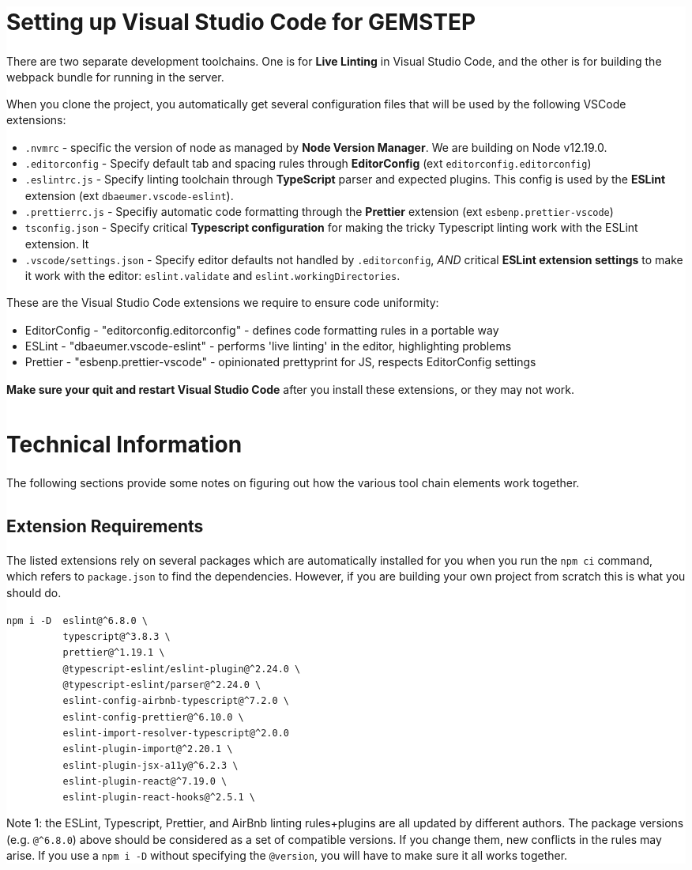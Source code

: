 # Setting up Visual Studio Code for GEMSTEP

There are two separate development toolchains. One is for  **Live Linting** in Visual Studio Code, and the other is for building the webpack bundle for running in the server. 

When you clone the project, you automatically get several configuration files that will be used by the following VSCode extensions:

* `.nvmrc` - specific the version of node as managed by **Node Version Manager**. We are building on Node v12.19.0.
* `.editorconfig` - Specify default tab and spacing rules through **EditorConfig** (ext `editorconfig.editorconfig`)
* `.eslintrc.js` - Specify linting toolchain through **TypeScript** parser and expected plugins. This config is used by the **ESLint** extension (ext `dbaeumer.vscode-eslint`).
* `.prettierrc.js` - Specifiy automatic code formatting through the **Prettier** extension (ext `esbenp.prettier-vscode`)
* `tsconfig.json` - Specify critical **Typescript configuration** for making the tricky Typescript linting work with the ESLint extension. It 
* `.vscode/settings.json` - Specify editor defaults not handled by `.editorconfig`, *AND* critical **ESLint extension settings** to make it work with the editor: `eslint.validate` and `eslint.workingDirectories`.

These are the Visual Studio Code extensions we require to ensure code uniformity:

* EditorConfig - "editorconfig.editorconfig" - defines code formatting rules in a portable way
* ESLint - "dbaeumer.vscode-eslint" - performs 'live linting' in the editor, highlighting problems
* Prettier - "esbenp.prettier-vscode" - opinionated prettyprint for JS, respects EditorConfig settings

**Make sure your quit and restart Visual Studio Code** after you install these extensions, or they may not work. 
# Technical Information

The following sections provide some notes on figuring out how the various tool chain elements work together.
## Extension Requirements

The listed extensions rely on several packages which are automatically installed for you when you run the `npm ci` command, which refers to `package.json` to find the dependencies.
However, if you are building your own project from scratch this is what you should do.
```
npm i -D  eslint@^6.8.0 \
          typescript@^3.8.3 \
          prettier@^1.19.1 \
          @typescript-eslint/eslint-plugin@^2.24.0 \
          @typescript-eslint/parser@^2.24.0 \
          eslint-config-airbnb-typescript@^7.2.0 \
          eslint-config-prettier@^6.10.0 \
          eslint-import-resolver-typescript@^2.0.0
          eslint-plugin-import@^2.20.1 \
          eslint-plugin-jsx-a11y@^6.2.3 \
          eslint-plugin-react@^7.19.0 \
          eslint-plugin-react-hooks@^2.5.1 \
```
Note 1: the ESLint, Typescript, Prettier, and AirBnb linting rules+plugins are all updated by different authors. The package versions (e.g. `@^6.8.0`) above should be considered as a set of compatible versions. If you change them, new conflicts in the rules may arise. If you use a `npm i -D` without specifying the `@version`, you will have to make sure it all works together. 
